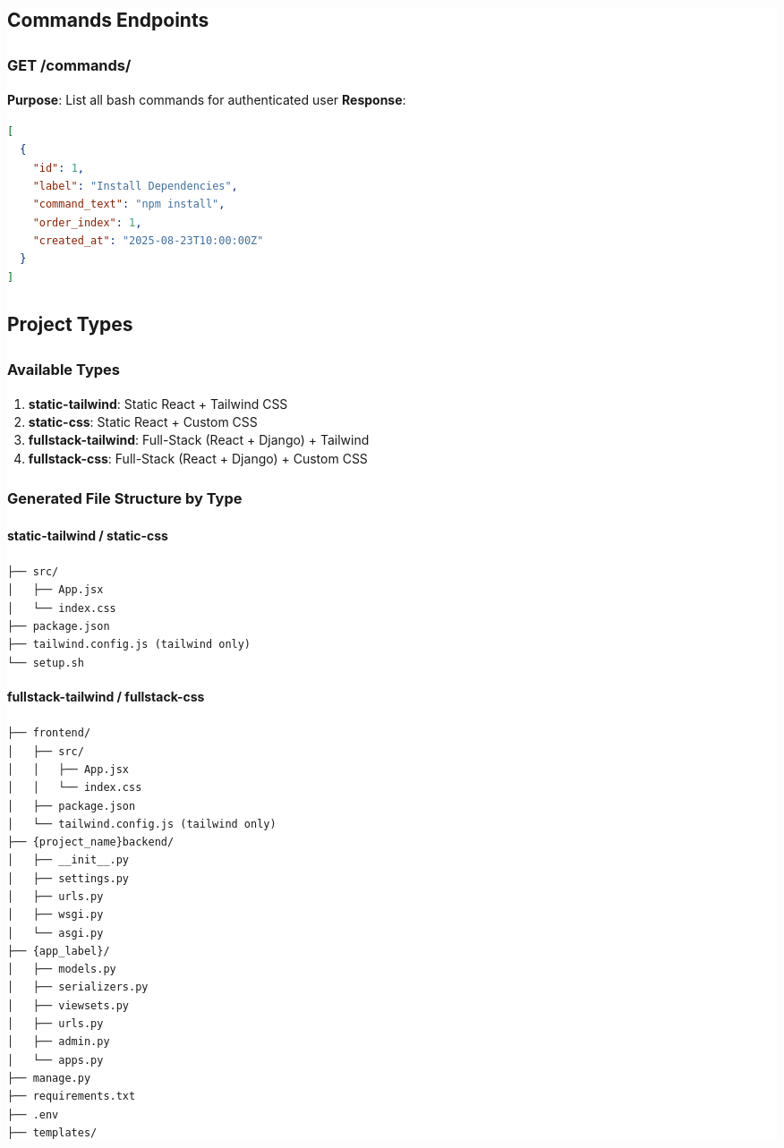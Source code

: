 ## Commands Endpoints

### GET /commands/
**Purpose**: List all bash commands for authenticated user
**Response**:
```json
[
  {
    "id": 1,
    "label": "Install Dependencies",
    "command_text": "npm install",
    "order_index": 1,
    "created_at": "2025-08-23T10:00:00Z"
  }
]
```

## Project Types

### Available Types
1. **static-tailwind**: Static React + Tailwind CSS
2. **static-css**: Static React + Custom CSS  
3. **fullstack-tailwind**: Full-Stack (React + Django) + Tailwind
4. **fullstack-css**: Full-Stack (React + Django) + Custom CSS

### Generated File Structure by Type

#### static-tailwind / static-css
```
├── src/
│   ├── App.jsx
│   └── index.css
├── package.json
├── tailwind.config.js (tailwind only)
└── setup.sh
```

#### fullstack-tailwind / fullstack-css
```
├── frontend/
│   ├── src/
│   │   ├── App.jsx
│   │   └── index.css
│   ├── package.json
│   └── tailwind.config.js (tailwind only)
├── {project_name}backend/
│   ├── __init__.py
│   ├── settings.py
│   ├── urls.py
│   ├── wsgi.py
│   └── asgi.py
├── {app_label}/
│   ├── models.py
│   ├── serializers.py
│   ├── viewsets.py
│   ├── urls.py
│   ├── admin.py
│   └── apps.py
├── manage.py
├── requirements.txt
├── .env
├── templates/
```
